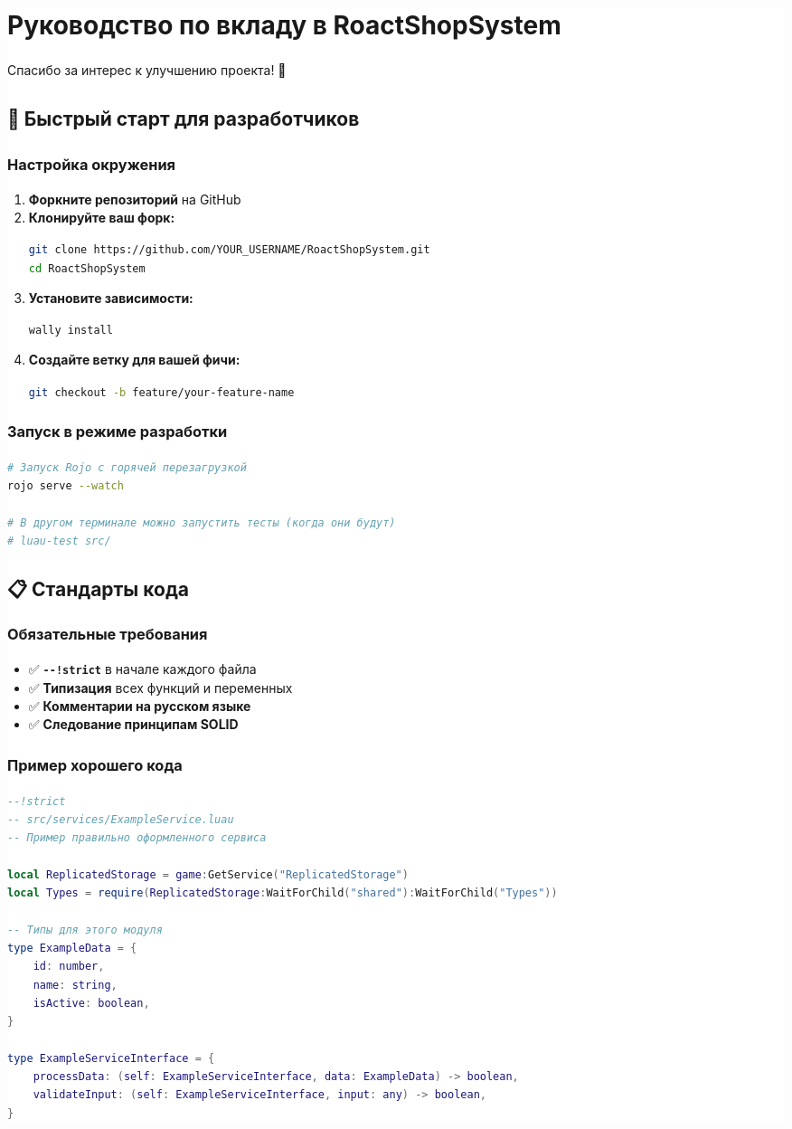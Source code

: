 # Руководство по вкладу в RoactShopSystem

Спасибо за интерес к улучшению проекта! 🎉

## 🚀 Быстрый старт для разработчиков

### Настройка окружения

1. **Форкните репозиторий** на GitHub
2. **Клонируйте ваш форк:**
   ```bash
   git clone https://github.com/YOUR_USERNAME/RoactShopSystem.git
   cd RoactShopSystem
   ```
3. **Установите зависимости:**
   ```bash
   wally install
   ```
4. **Создайте ветку для вашей фичи:**
   ```bash
   git checkout -b feature/your-feature-name
   ```

### Запуск в режиме разработки

```bash
# Запуск Rojo с горячей перезагрузкой
rojo serve --watch

# В другом терминале можно запустить тесты (когда они будут)
# luau-test src/
```

## 📋 Стандарты кода

### Обязательные требования

- ✅ **`--!strict`** в начале каждого файла
- ✅ **Типизация** всех функций и переменных
- ✅ **Комментарии на русском языке**
- ✅ **Следование принципам SOLID**

### Пример хорошего кода

```lua
--!strict
-- src/services/ExampleService.luau
-- Пример правильно оформленного сервиса

local ReplicatedStorage = game:GetService("ReplicatedStorage")
local Types = require(ReplicatedStorage:WaitForChild("shared"):WaitForChild("Types"))

-- Типы для этого модуля
type ExampleData = {
    id: number,
    name: string,
    isActive: boolean,
}

type ExampleServiceInterface = {
    processData: (self: ExampleServiceInterface, data: ExampleData) -> boolean,
    validateInput: (self: ExampleServiceInterface, input: any) -> boolean,
}

```